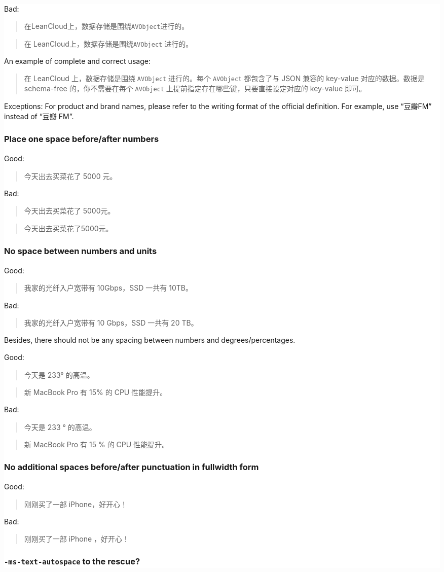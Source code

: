 Bad:

> 在LeanCloud上，数据存储是围绕`AVObject`进行的。

> 在 LeanCloud上，数据存储是围绕`AVObject` 进行的。

An example of complete and correct usage:

> 在 LeanCloud 上，数据存储是围绕 `AVObject` 进行的。每个 `AVObject` 都包含了与 JSON 兼容的 key-value 对应的数据。数据是 schema-free 的，你不需要在每个 `AVObject` 上提前指定存在哪些键，只要直接设定对应的 key-value 即可。

Exceptions: For product and brand names, please refer to the writing format of the official definition. For example, use “豆瓣FM” instead of “豆瓣 FM”.

### Place one space before/after numbers

Good:

> 今天出去买菜花了 5000 元。

Bad:

> 今天出去买菜花了 5000元。

> 今天出去买菜花了5000元。

### No space between numbers and units

Good:

> 我家的光纤入户宽带有 10Gbps，SSD 一共有 10TB。

Bad:

> 我家的光纤入户宽带有 10 Gbps，SSD 一共有 20 TB。

Besides, there should not be any spacing between numbers and degrees/percentages.

Good:

> 今天是 233° 的高温。

> 新 MacBook Pro 有 15% 的 CPU 性能提升。

Bad:

> 今天是 233 ° 的高温。

> 新 MacBook Pro 有 15 % 的 CPU 性能提升。

### No additional spaces before/after punctuation in fullwidth form

Good:

> 刚刚买了一部 iPhone，好开心！

Bad:

> 刚刚买了一部 iPhone ，好开心！

### `-ms-text-autospace` to the rescue?
